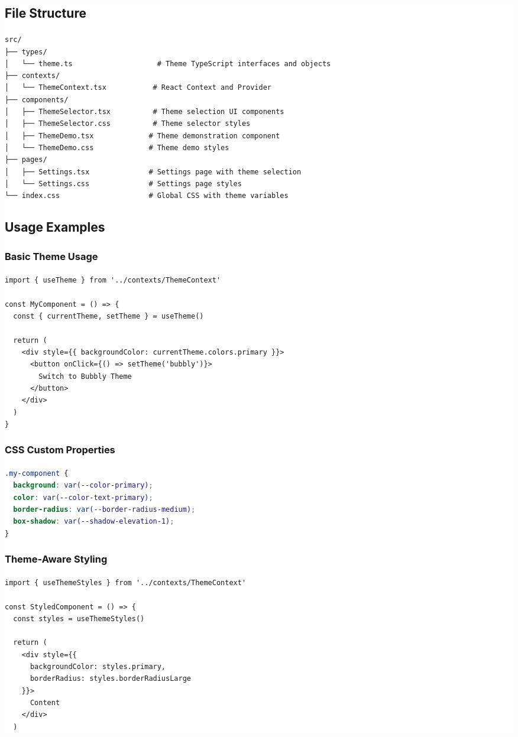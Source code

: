 ## File Structure
```
src/
├── types/
│   └── theme.ts                    # Theme TypeScript interfaces and objects
├── contexts/
│   └── ThemeContext.tsx           # React Context and Provider
├── components/
│   ├── ThemeSelector.tsx          # Theme selection UI components
│   ├── ThemeSelector.css          # Theme selector styles
│   ├── ThemeDemo.tsx             # Theme demonstration component
│   └── ThemeDemo.css             # Theme demo styles
├── pages/
│   ├── Settings.tsx              # Settings page with theme selection
│   └── Settings.css              # Settings page styles
└── index.css                     # Global CSS with theme variables
```

## Usage Examples

### Basic Theme Usage
```tsx
import { useTheme } from '../contexts/ThemeContext'

const MyComponent = () => {
  const { currentTheme, setTheme } = useTheme()

  return (
    <div style={{ backgroundColor: currentTheme.colors.primary }}>
      <button onClick={() => setTheme('bubbly')}>
        Switch to Bubbly Theme
      </button>
    </div>
  )
}
```

### CSS Custom Properties
```css
.my-component {
  background: var(--color-primary);
  color: var(--color-text-primary);
  border-radius: var(--border-radius-medium);
  box-shadow: var(--shadow-elevation-1);
}
```

### Theme-Aware Styling
```tsx
import { useThemeStyles } from '../contexts/ThemeContext'

const StyledComponent = () => {
  const styles = useThemeStyles()

  return (
    <div style={{
      backgroundColor: styles.primary,
      borderRadius: styles.borderRadiusLarge
    }}>
      Content
    </div>
  )
```